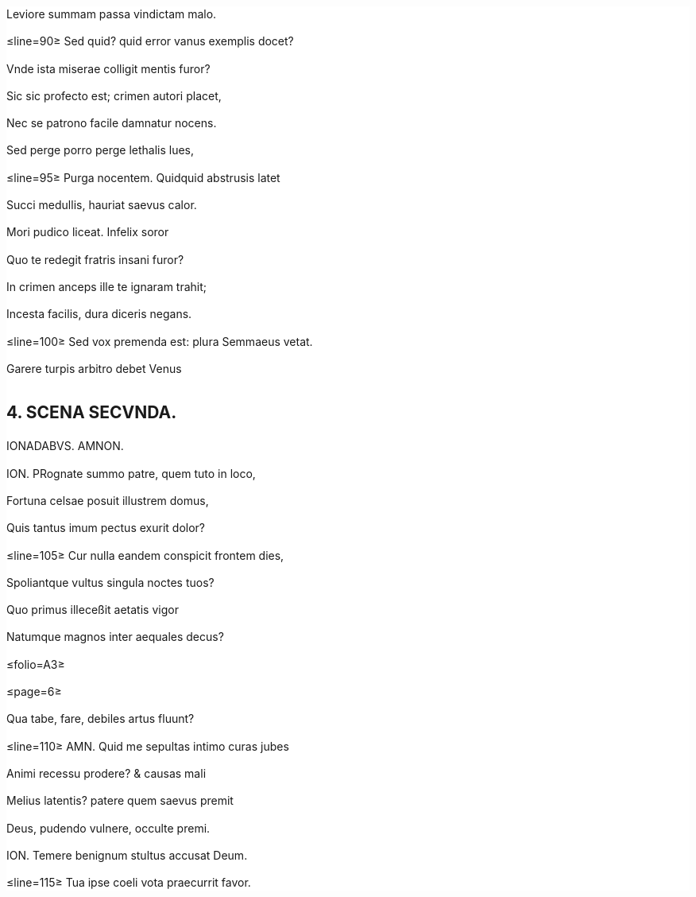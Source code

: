 Leviore summam passa vindictam malo.

≤line=90≥ Sed quid? quid error vanus exemplis docet?

Vnde ista miserae colligit mentis furor?

Sic sic profecto est; crimen autori placet,

Nec se patrono facile damnatur nocens.

Sed perge porro perge lethalis lues,

≤line=95≥ Purga nocentem. Quidquid abstrusis latet

Succi medullis, hauriat saevus calor.

Mori pudico liceat. Infelix soror

Quo te redegit fratris insani furor?

In crimen anceps ille te ignaram trahit;

Incesta facilis, dura diceris negans.

≤line=100≥ Sed vox premenda est: plura Semmaeus vetat.

Garere turpis arbitro debet Venus

## 4. SCENA SECVNDA.

IONADABVS. AMNON.

ION. PRognate summo patre, quem tuto in loco,

Fortuna celsae posuit illustrem domus,

Quis tantus imum pectus exurit dolor?

≤line=105≥ Cur nulla eandem conspicit frontem dies,

Spoliantque vultus singula noctes tuos?

Quo primus illeceßit aetatis vigor

Natumque magnos inter aequales decus?

≤folio=A3≥

≤page=6≥

Qua tabe, fare, debiles artus fluunt?

≤line=110≥ AMN. Quid me sepultas intimo curas jubes

Animi recessu prodere? & causas mali

Melius latentis? patere quem saevus premit

Deus, pudendo vulnere, occulte premi.

ION. Temere benignum stultus accusat Deum.

≤line=115≥ Tua ipse coeli vota praecurrit favor.
